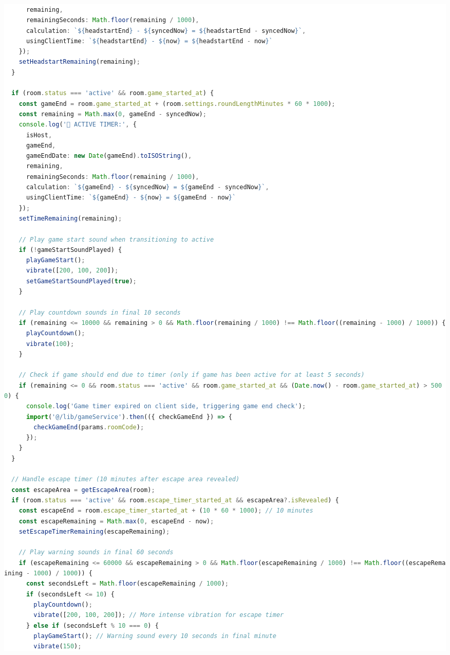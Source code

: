 ```typescript
      remaining,
      remainingSeconds: Math.floor(remaining / 1000),
      calculation: `${headstartEnd} - ${syncedNow} = ${headstartEnd - syncedNow}`,
      usingClientTime: `${headstartEnd} - ${now} = ${headstartEnd - now}`
    });
    setHeadstartRemaining(remaining);
  }

  if (room.status === 'active' && room.game_started_at) {
    const gameEnd = room.game_started_at + (room.settings.roundLengthMinutes * 60 * 1000);
    const remaining = Math.max(0, gameEnd - syncedNow);
    console.log('🔴 ACTIVE TIMER:', {
      isHost,
      gameEnd,
      gameEndDate: new Date(gameEnd).toISOString(),
      remaining,
      remainingSeconds: Math.floor(remaining / 1000),
      calculation: `${gameEnd} - ${syncedNow} = ${gameEnd - syncedNow}`,
      usingClientTime: `${gameEnd} - ${now} = ${gameEnd - now}`
    });
    setTimeRemaining(remaining);

    // Play game start sound when transitioning to active
    if (!gameStartSoundPlayed) {
      playGameStart();
      vibrate([200, 100, 200]);
      setGameStartSoundPlayed(true);
    }

    // Play countdown sounds in final 10 seconds
    if (remaining <= 10000 && remaining > 0 && Math.floor(remaining / 1000) !== Math.floor((remaining - 1000) / 1000)) {
      playCountdown();
      vibrate(100);
    }

    // Check if game should end due to timer (only if game has been active for at least 5 seconds)
    if (remaining <= 0 && room.status === 'active' && room.game_started_at && (Date.now() - room.game_started_at) > 5000) {
      console.log('Game timer expired on client side, triggering game end check');
      import('@/lib/gameService').then(({ checkGameEnd }) => {
        checkGameEnd(params.roomCode);
      });
    }
  }

  // Handle escape timer (10 minutes after escape area revealed)
  const escapeArea = getEscapeArea(room);
  if (room.status === 'active' && room.escape_timer_started_at && escapeArea?.isRevealed) {
    const escapeEnd = room.escape_timer_started_at + (10 * 60 * 1000); // 10 minutes
    const escapeRemaining = Math.max(0, escapeEnd - now);
    setEscapeTimerRemaining(escapeRemaining);

    // Play warning sounds in final 60 seconds
    if (escapeRemaining <= 60000 && escapeRemaining > 0 && Math.floor(escapeRemaining / 1000) !== Math.floor((escapeRemaining - 1000) / 1000)) {
      const secondsLeft = Math.floor(escapeRemaining / 1000);
      if (secondsLeft <= 10) {
        playCountdown();
        vibrate([200, 100, 200]); // More intense vibration for escape timer
      } else if (secondsLeft % 10 === 0) {
        playGameStart(); // Warning sound every 10 seconds in final minute
        vibrate(150);
```